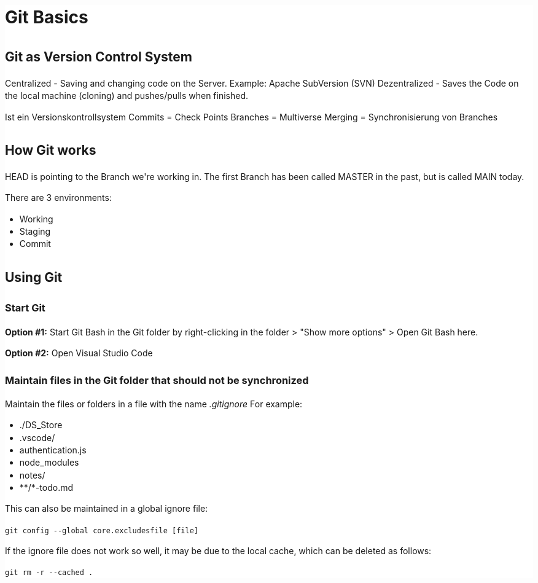 # Git Basics

## Git as Version Control System

Centralized - Saving and changing code on the Server. Example: Apache SubVersion (SVN)
Dezentralized - Saves the Code on the local machine (cloning) and pushes/pulls when finished.

Ist ein Versionskontrollsystem
Commits = Check Points
Branches = Multiverse
Merging = Synchronisierung von Branches

## How Git works

HEAD is pointing to the Branch we're working in.
The first Branch has been called MASTER in the past, but is called MAIN today.

There are 3 environments:
* Working
* Staging
* Commit

## Using Git

### Start Git
**Option #1:** Start Git Bash in the Git folder by right-clicking in the folder > "Show more options" > Open Git Bash here.

**Option #2:** Open Visual Studio Code

### Maintain files in the Git folder that should not be synchronized
Maintain the files or folders in a file with the name *.gitignore*
For example:
* ./DS_Store
* .vscode/
* authentication.js
* node_modules
* notes/
* **/*-todo.md

This can also be maintained in a global ignore file:

```
git config --global core.excludesfile [file]
```

If the ignore file does not work so well, it may be due to the local cache, which can be deleted as follows:
```
git rm -r --cached .
```
